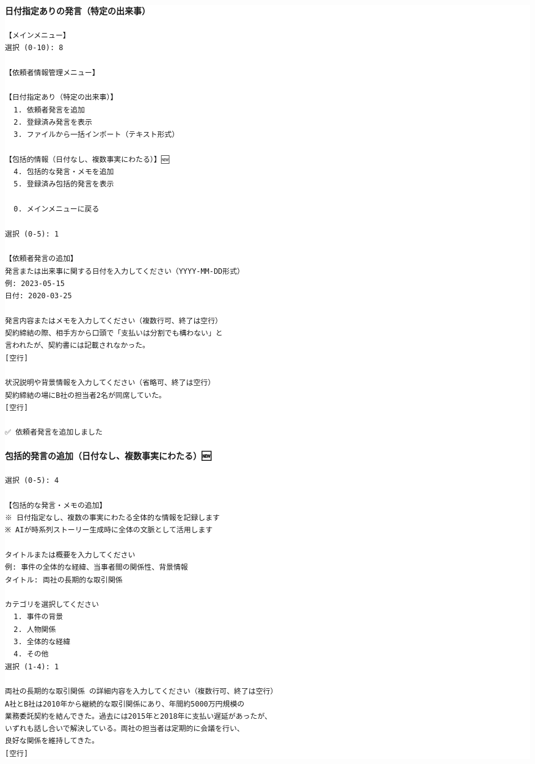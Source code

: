 #### 日付指定ありの発言（特定の出来事）

```
【メインメニュー】
選択 (0-10): 8

【依頼者情報管理メニュー】

【日付指定あり（特定の出来事）】
  1. 依頼者発言を追加
  2. 登録済み発言を表示
  3. ファイルから一括インポート（テキスト形式）

【包括的情報（日付なし、複数事実にわたる）】🆕
  4. 包括的な発言・メモを追加
  5. 登録済み包括的発言を表示

  0. メインメニューに戻る

選択 (0-5): 1

【依頼者発言の追加】
発言または出来事に関する日付を入力してください（YYYY-MM-DD形式）
例: 2023-05-15
日付: 2020-03-25

発言内容またはメモを入力してください（複数行可、終了は空行）
契約締結の際、相手方から口頭で「支払いは分割でも構わない」と
言われたが、契約書には記載されなかった。
[空行]

状況説明や背景情報を入力してください（省略可、終了は空行）
契約締結の場にB社の担当者2名が同席していた。
[空行]

✅ 依頼者発言を追加しました
```

#### 包括的発言の追加（日付なし、複数事実にわたる）**🆕**

```
選択 (0-5): 4

【包括的な発言・メモの追加】
※ 日付指定なし、複数の事実にわたる全体的な情報を記録します
※ AIが時系列ストーリー生成時に全体の文脈として活用します

タイトルまたは概要を入力してください
例: 事件の全体的な経緯、当事者間の関係性、背景情報
タイトル: 両社の長期的な取引関係

カテゴリを選択してください
  1. 事件の背景
  2. 人物関係
  3. 全体的な経緯
  4. その他
選択 (1-4): 1

両社の長期的な取引関係 の詳細内容を入力してください（複数行可、終了は空行）
A社とB社は2010年から継続的な取引関係にあり、年間約5000万円規模の
業務委託契約を結んできた。過去には2015年と2018年に支払い遅延があったが、
いずれも話し合いで解決している。両社の担当者は定期的に会議を行い、
良好な関係を維持してきた。
[空行]

```